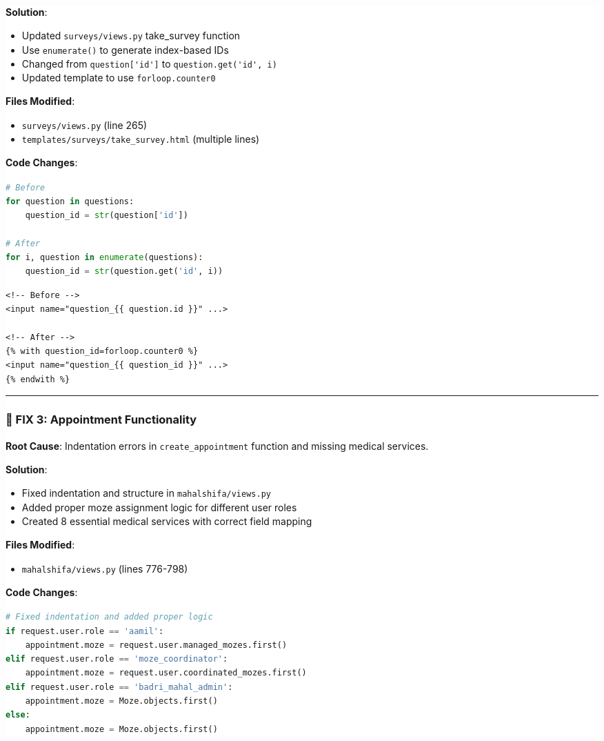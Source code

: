 **Solution**:
- Updated `surveys/views.py` take_survey function
- Use `enumerate()` to generate index-based IDs
- Changed from `question['id']` to `question.get('id', i)`
- Updated template to use `forloop.counter0`

**Files Modified**:
- `surveys/views.py` (line 265)
- `templates/surveys/take_survey.html` (multiple lines)

**Code Changes**:
```python
# Before
for question in questions:
    question_id = str(question['id'])

# After  
for i, question in enumerate(questions):
    question_id = str(question.get('id', i))
```

```django
<!-- Before -->
<input name="question_{{ question.id }}" ...>

<!-- After -->
{% with question_id=forloop.counter0 %}
<input name="question_{{ question_id }}" ...>
{% endwith %}
```

---

### **🔧 FIX 3: Appointment Functionality**

**Root Cause**: Indentation errors in `create_appointment` function and missing medical services.

**Solution**:
- Fixed indentation and structure in `mahalshifa/views.py`
- Added proper moze assignment logic for different user roles
- Created 8 essential medical services with correct field mapping

**Files Modified**:
- `mahalshifa/views.py` (lines 776-798)

**Code Changes**:
```python
# Fixed indentation and added proper logic
if request.user.role == 'aamil':
    appointment.moze = request.user.managed_mozes.first()
elif request.user.role == 'moze_coordinator':
    appointment.moze = request.user.coordinated_mozes.first()
elif request.user.role == 'badri_mahal_admin':
    appointment.moze = Moze.objects.first()
else:
    appointment.moze = Moze.objects.first()
```
